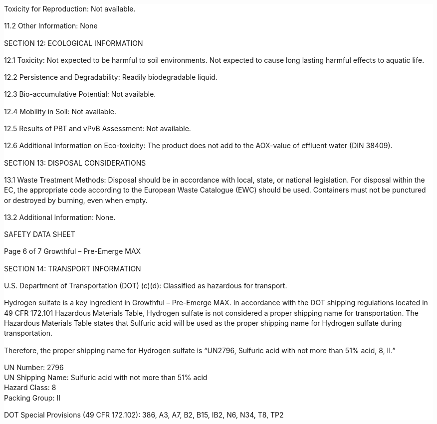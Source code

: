 Toxicity for Reproduction:  Not available. 
 
11.2 Other Information:  None 
 
 
SECTION 12:  ECOLOGICAL INFORMATION 
 
12.1 Toxicity:  Not expected to be harmful to soil environments.  Not expected to cause long lasting harmful effects to aquatic life. 
 
12.2 Persistence and Degradability:  Readily biodegradable liquid. 
 
12.3 Bio-accumulative Potential:  Not available. 
 
12.4 Mobility in Soil:  Not available. 
 
12.5 Results of PBT and vPvB Assessment:  Not available. 
 
12.6 Additional Information on Eco-toxicity:  The product does not add to the AOX-value of effluent water (DIN 38409). 
 
 
SECTION 13:  DISPOSAL CONSIDERATIONS 
 
13.1 Waste Treatment Methods:  Disposal should be in accordance with local, state, or national legislation.  For disposal within the 
EC, the appropriate code according to the European Waste Catalogue (EWC) should be used.  Containers must not be punctured or 
destroyed by burning, even when empty. 
 
13.2 Additional Information:  None. 
 
 
 
SAFETY DATA SHEET 
 
Page 6 of 7 
Growthful – Pre-Emerge MAX 
 
SECTION 14:  TRANSPORT INFORMATION 
 
U.S. Department of Transportation (DOT) (c)(d):  Classified as hazardous for transport. 
 
Hydrogen sulfate is a key ingredient in Growthful – Pre-Emerge MAX.  In accordance with the DOT shipping regulations located in 
49 CFR 172.101 Hazardous Materials Table, Hydrogen sulfate is not considered a proper shipping name for transportation.  The 
Hazardous Materials Table states that Sulfuric acid will be used as the proper shipping name for Hydrogen sulfate during 
transportation. 
 
Therefore, the proper shipping name for Hydrogen sulfate is “UN2796, Sulfuric acid with not more than 51% acid, 8, II.”  
 
UN Number:  2796  
UN Shipping Name:  Sulfuric acid with not more than 51% acid  
Hazard Class:  8  
Packing Group:  II  
 
 
 
DOT Special Provisions (49 CFR 172.102):  386, A3, A7, B2, B15, IB2, N6, N34, T8, TP2  
 